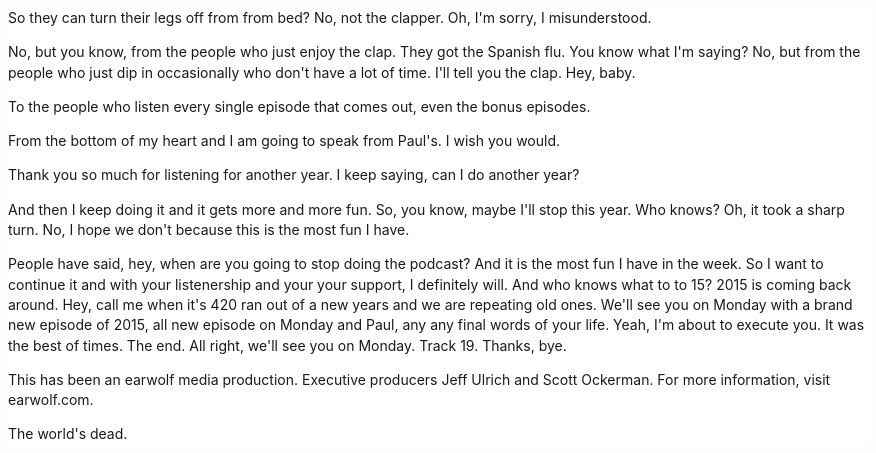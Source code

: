 So they can turn their legs off from from bed? No, not the clapper. Oh, I'm sorry, I misunderstood.

No, but you know, from the people who just enjoy the clap. They got the Spanish flu. You know what I'm saying? No, but from the people who just dip in occasionally who don't have a lot of time. I'll tell you the clap. Hey, baby.

To the people who listen every single episode that comes out, even the bonus episodes.

From the bottom of my heart and I am going to speak from Paul's. I wish you would.

Thank you so much for listening for another year. I keep saying, can I do another year?

And then I keep doing it and it gets more and more fun. So, you know, maybe I'll stop this year. Who knows? Oh, it took a sharp turn. No, I hope we don't because this is the most fun I have.

People have said, hey, when are you going to stop doing the podcast? And it is the most fun I have in the week. So I want to continue it and with your listenership and your your support, I definitely will. And who knows what to to 15? 2015 is coming back around. Hey, call me when it's 420 ran out of a new years and we are repeating old ones. We'll see you on Monday with a brand new episode of 2015, all new episode on Monday and Paul, any any final words of your life. Yeah, I'm about to execute you. It was the best of times. The end. All right, we'll see you on Monday. Track 19. Thanks, bye.

This has been an earwolf media production. Executive producers Jeff Ulrich and Scott Ockerman. For more information, visit earwolf.com.

The world's dead.
